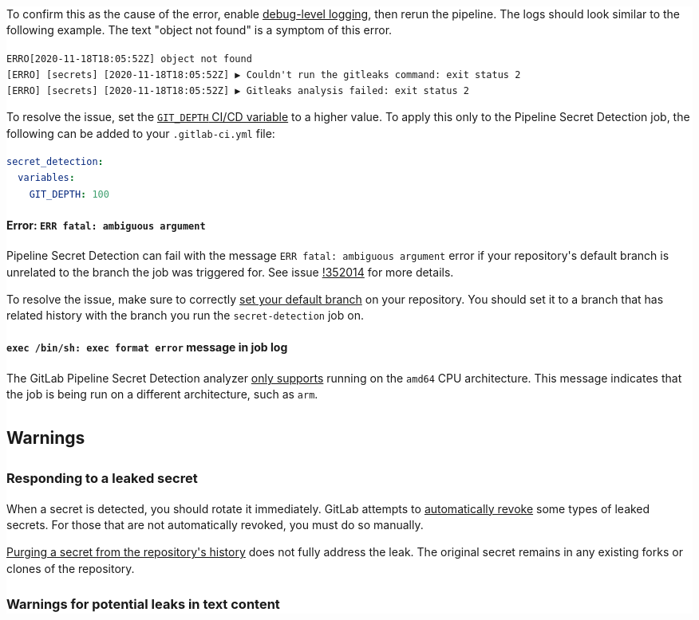To confirm this as the cause of the error, enable [debug-level logging](../../troubleshooting_application_security.md#debug-level-logging),
then rerun the pipeline. The logs should look similar to the following example. The text
"object not found" is a symptom of this error.

```plaintext
ERRO[2020-11-18T18:05:52Z] object not found
[ERRO] [secrets] [2020-11-18T18:05:52Z] ▶ Couldn't run the gitleaks command: exit status 2
[ERRO] [secrets] [2020-11-18T18:05:52Z] ▶ Gitleaks analysis failed: exit status 2
```

To resolve the issue, set the [`GIT_DEPTH` CI/CD variable](../../../../ci/runners/configure_runners.md#shallow-cloning)
to a higher value. To apply this only to the Pipeline Secret Detection job, the following can be added to
your `.gitlab-ci.yml` file:

```yaml
secret_detection:
  variables:
    GIT_DEPTH: 100
```

#### Error: `ERR fatal: ambiguous argument`

Pipeline Secret Detection can fail with the message `ERR fatal: ambiguous argument` error if your
repository's default branch is unrelated to the branch the job was triggered for. See issue
[!352014](https://gitlab.com/gitlab-org/gitlab/-/issues/352014) for more details.

To resolve the issue, make sure to correctly [set your default branch](../../../project/repository/branches/default.md#change-the-default-branch-name-for-a-project)
on your repository. You should set it to a branch that has related history with the branch you run
the `secret-detection` job on.

#### `exec /bin/sh: exec format error` message in job log

The GitLab Pipeline Secret Detection analyzer [only supports](#enabling-the-analyzer) running on the `amd64` CPU architecture.
This message indicates that the job is being run on a different architecture, such as `arm`.

## Warnings

### Responding to a leaked secret

When a secret is detected, you should rotate it immediately. GitLab attempts to
[automatically revoke](../automatic_response.md) some types of leaked secrets. For those that are not
automatically revoked, you must do so manually.

[Purging a secret from the repository's history](../../../project/repository/reducing_the_repo_size_using_git.md#purge-files-from-repository-history)
does not fully address the leak. The original secret remains in any existing forks or
clones of the repository.

### Warnings for potential leaks in text content

